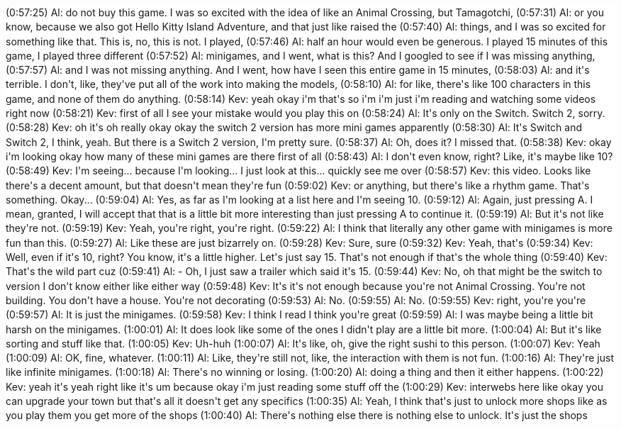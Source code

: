 (0:57:25) Al: do not buy this game. I was so excited with the idea of like an Animal Crossing, but Tamagotchi,
(0:57:31) Al: or you know, because we also got Hello Kitty Island Adventure, and that just like raised the
(0:57:40) Al: things, and I was so excited for something like that. This is, no, this is not. I played,
(0:57:46) Al: half an hour would even be generous. I played 15 minutes of this game, I played three different
(0:57:52) Al: minigames, and I went, what is this? And I googled to see if I was missing anything,
(0:57:57) Al: and I was not missing anything. And I went, how have I seen this entire game in 15 minutes,
(0:58:03) Al: and it's terrible. I don't, like, they've put all of the work into making the models,
(0:58:10) Al: for like, there's like 100 characters in this game, and none of them do anything.
(0:58:14) Kev: yeah okay i'm that's so i'm i'm just i'm reading and watching some videos right now
(0:58:21) Kev: first of all I see your mistake would you play this on
(0:58:24) Al: It's only on the Switch. Switch 2, sorry.
(0:58:28) Kev: oh it's oh really okay okay the switch 2 version has more mini games apparently
(0:58:30) Al: It's Switch and Switch 2, I think, yeah. But there is a Switch 2 version, I'm pretty sure.
(0:58:37) Al: Oh, does it? I missed that.
(0:58:38) Kev: okay i'm looking okay how many of these mini games are there first of all
(0:58:43) Al: I don't even know, right? Like, it's maybe like 10?
(0:58:49) Kev: I'm seeing... because I'm looking... I just look at this... quickly see me over
(0:58:57) Kev: this video. Looks like there's a decent amount, but that doesn't mean they're fun
(0:59:02) Kev: or anything, but there's like a rhythm game. That's something. Okay...
(0:59:04) Al: Yes, as far as I'm looking at a list here and I'm seeing 10.
(0:59:12) Al: Again, just pressing A. I mean, granted, I will accept that that is a little bit more interesting than just pressing A to continue it.
(0:59:19) Al: But it's not like they're not.
(0:59:19) Kev: Yeah, you're right, you're right.
(0:59:22) Al: I think that literally any other game with minigames is more fun than this.
(0:59:27) Al: Like these are just bizarrely on.
(0:59:28) Kev: Sure, sure
(0:59:32) Kev: Yeah, that's
(0:59:34) Kev: Well, even if it's 10, right? You know, it's a little higher. Let's just say 15. That's not enough if that's the whole thing
(0:59:40) Kev: That's the wild part cuz
(0:59:41) Al: - Oh, I just saw a trailer which said it's 15.
(0:59:44) Kev: No, oh that might be the switch to version I don't know either like either way
(0:59:48) Kev: It's it's not enough because you're not Animal Crossing. You're not building. You don't have a house. You're not decorating
(0:59:53) Al: No.
(0:59:55) Al: No.
(0:59:55) Kev: right, you're you're
(0:59:57) Al: It is just the minigames.
(0:59:58) Kev: I think I read I think you're great
(0:59:59) Al: I was maybe being a little bit harsh on the minigames.
(1:00:01) Al: It does look like some of the ones I didn't play are a little bit more.
(1:00:04) Al: But it's like sorting and stuff like that.
(1:00:05) Kev: Uh-huh
(1:00:07) Al: It's like, oh, give the right sushi to this person.
(1:00:07) Kev: Yeah
(1:00:09) Al: OK, fine, whatever.
(1:00:11) Al: Like, they're still not, like, the interaction with them is not fun.
(1:00:16) Al: They're just like infinite minigames.
(1:00:18) Al: There's no winning or losing.
(1:00:20) Al: doing a thing and then it either happens.
(1:00:22) Kev: yeah it's yeah right like it's um because okay i'm just reading some stuff off the
(1:00:29) Kev: interwebs here like okay you can upgrade your town but that's all it doesn't get any specifics
(1:00:35) Al: Yeah, I think that's just to unlock more shops like as you play them you get more of the shops
(1:00:40) Al: There's nothing else there is nothing else to unlock. It's just the shops